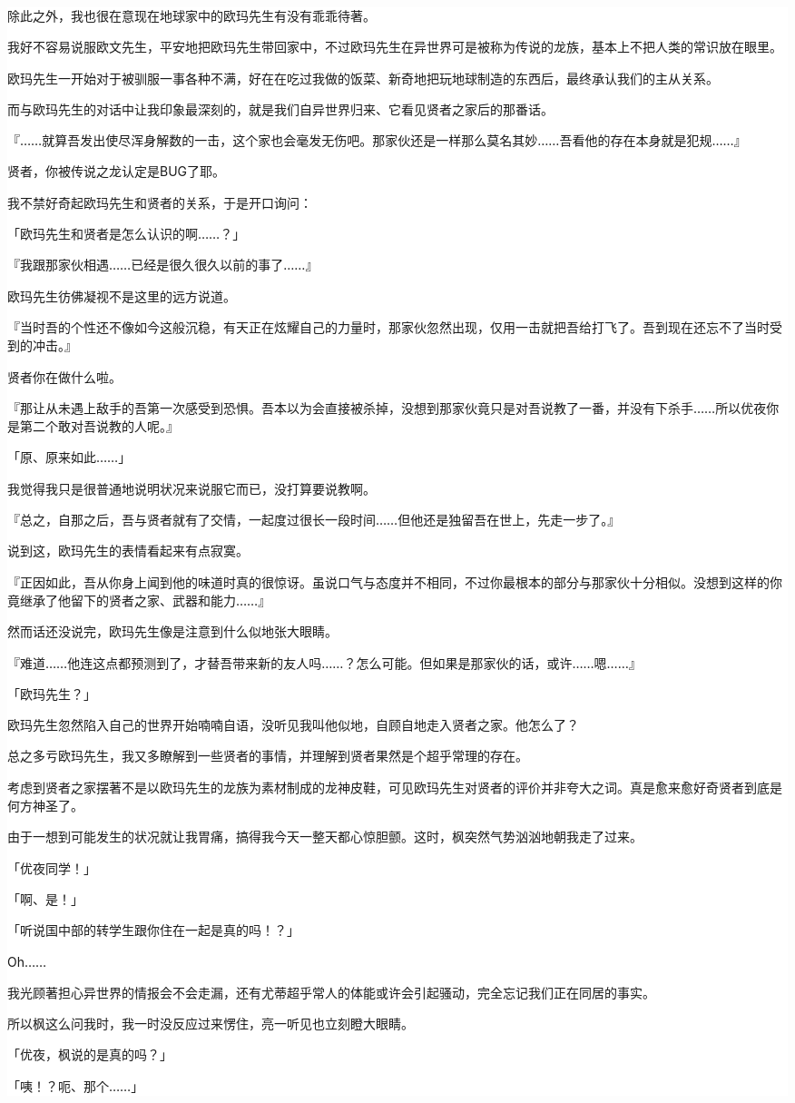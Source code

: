 除此之外，我也很在意现在地球家中的欧玛先生有没有乖乖待著。

我好不容易说服欧文先生，平安地把欧玛先生带回家中，不过欧玛先生在异世界可是被称为传说的龙族，基本上不把人类的常识放在眼里。

欧玛先生一开始对于被驯服一事各种不满，好在在吃过我做的饭菜、新奇地把玩地球制造的东西后，最终承认我们的主从关系。

而与欧玛先生的对话中让我印象最深刻的，就是我们自异世界归来、它看见贤者之家后的那番话。

『……就算吾发出使尽浑身解数的一击，这个家也会毫发无伤吧。那家伙还是一样那么莫名其妙……吾看他的存在本身就是犯规……』

贤者，你被传说之龙认定是BUG了耶。

我不禁好奇起欧玛先生和贤者的关系，于是开口询问：

「欧玛先生和贤者是怎么认识的啊……？」

『我跟那家伙相遇……已经是很久很久以前的事了……』

欧玛先生彷佛凝视不是这里的远方说道。

『当时吾的个性还不像如今这般沉稳，有天正在炫耀自己的力量时，那家伙忽然出现，仅用一击就把吾给打飞了。吾到现在还忘不了当时受到的冲击。』

贤者你在做什么啦。

『那让从未遇上敌手的吾第一次感受到恐惧。吾本以为会直接被杀掉，没想到那家伙竟只是对吾说教了一番，并没有下杀手……所以优夜你是第二个敢对吾说教的人呢。』

「原、原来如此……」

我觉得我只是很普通地说明状况来说服它而已，没打算要说教啊。

『总之，自那之后，吾与贤者就有了交情，一起度过很长一段时间……但他还是独留吾在世上，先走一步了。』

说到这，欧玛先生的表情看起来有点寂寞。

『正因如此，吾从你身上闻到他的味道时真的很惊讶。虽说口气与态度并不相同，不过你最根本的部分与那家伙十分相似。没想到这样的你竟继承了他留下的贤者之家、武器和能力……』

然而话还没说完，欧玛先生像是注意到什么似地张大眼睛。

『难道……他连这点都预测到了，才替吾带来新的友人吗……？怎么可能。但如果是那家伙的话，或许……嗯……』

「欧玛先生？」

欧玛先生忽然陷入自己的世界开始喃喃自语，没听见我叫他似地，自顾自地走入贤者之家。他怎么了？

总之多亏欧玛先生，我又多瞭解到一些贤者的事情，并理解到贤者果然是个超乎常理的存在。

考虑到贤者之家摆著不是以欧玛先生的龙族为素材制成的龙神皮鞋，可见欧玛先生对贤者的评价并非夸大之词。真是愈来愈好奇贤者到底是何方神圣了。

由于一想到可能发生的状况就让我胃痛，搞得我今天一整天都心惊胆颤。这时，枫突然气势汹汹地朝我走了过来。

「优夜同学！」

「啊、是！」

「听说国中部的转学生跟你住在一起是真的吗！？」

Oh……

我光顾著担心异世界的情报会不会走漏，还有尤蒂超乎常人的体能或许会引起骚动，完全忘记我们正在同居的事实。

所以枫这么问我时，我一时没反应过来愣住，亮一听见也立刻瞪大眼睛。

「优夜，枫说的是真的吗？」

「咦！？呃、那个……」
